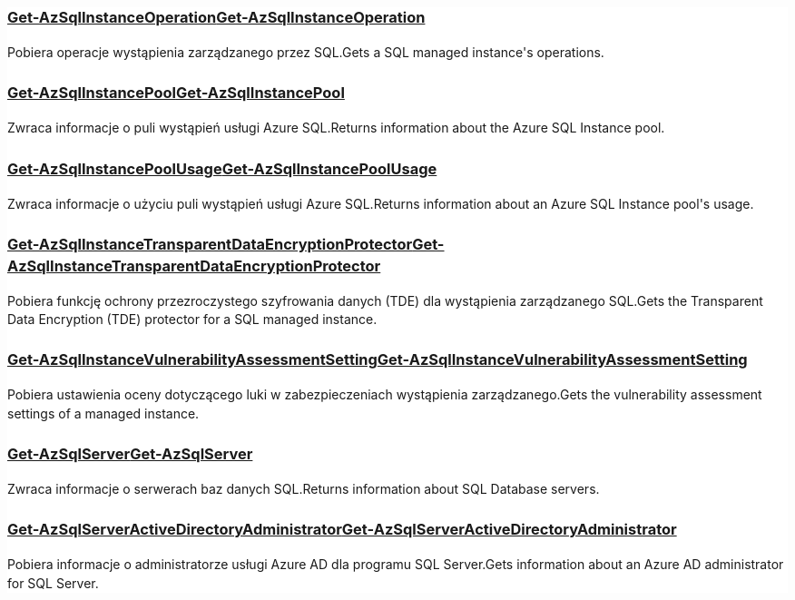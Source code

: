 ### [<span data-ttu-id="7e51e-291">Get-AzSqlInstanceOperation</span><span class="sxs-lookup"><span data-stu-id="7e51e-291">Get-AzSqlInstanceOperation</span></span>](Get-AzSqlInstanceOperation.md)
<span data-ttu-id="7e51e-292">Pobiera operacje wystąpienia zarządzanego przez SQL.</span><span class="sxs-lookup"><span data-stu-id="7e51e-292">Gets a SQL managed instance's operations.</span></span>

### [<span data-ttu-id="7e51e-293">Get-AzSqlInstancePool</span><span class="sxs-lookup"><span data-stu-id="7e51e-293">Get-AzSqlInstancePool</span></span>](Get-AzSqlInstancePool.md)
<span data-ttu-id="7e51e-294">Zwraca informacje o puli wystąpień usługi Azure SQL.</span><span class="sxs-lookup"><span data-stu-id="7e51e-294">Returns information about the Azure SQL Instance pool.</span></span>

### [<span data-ttu-id="7e51e-295">Get-AzSqlInstancePoolUsage</span><span class="sxs-lookup"><span data-stu-id="7e51e-295">Get-AzSqlInstancePoolUsage</span></span>](Get-AzSqlInstancePoolUsage.md)
<span data-ttu-id="7e51e-296">Zwraca informacje o użyciu puli wystąpień usługi Azure SQL.</span><span class="sxs-lookup"><span data-stu-id="7e51e-296">Returns information about an Azure SQL Instance pool's usage.</span></span>

### [<span data-ttu-id="7e51e-297">Get-AzSqlInstanceTransparentDataEncryptionProtector</span><span class="sxs-lookup"><span data-stu-id="7e51e-297">Get-AzSqlInstanceTransparentDataEncryptionProtector</span></span>](Get-AzSqlInstanceTransparentDataEncryptionProtector.md)
<span data-ttu-id="7e51e-298">Pobiera funkcję ochrony przezroczystego szyfrowania danych (TDE) dla wystąpienia zarządzanego SQL.</span><span class="sxs-lookup"><span data-stu-id="7e51e-298">Gets the Transparent Data Encryption (TDE) protector for a SQL managed instance.</span></span>

### [<span data-ttu-id="7e51e-299">Get-AzSqlInstanceVulnerabilityAssessmentSetting</span><span class="sxs-lookup"><span data-stu-id="7e51e-299">Get-AzSqlInstanceVulnerabilityAssessmentSetting</span></span>](Get-AzSqlInstanceVulnerabilityAssessmentSetting.md)
<span data-ttu-id="7e51e-300">Pobiera ustawienia oceny dotyczącego luki w zabezpieczeniach wystąpienia zarządzanego.</span><span class="sxs-lookup"><span data-stu-id="7e51e-300">Gets the vulnerability assessment settings of a managed instance.</span></span>

### [<span data-ttu-id="7e51e-301">Get-AzSqlServer</span><span class="sxs-lookup"><span data-stu-id="7e51e-301">Get-AzSqlServer</span></span>](Get-AzSqlServer.md)
<span data-ttu-id="7e51e-302">Zwraca informacje o serwerach baz danych SQL.</span><span class="sxs-lookup"><span data-stu-id="7e51e-302">Returns information about SQL Database servers.</span></span>

### [<span data-ttu-id="7e51e-303">Get-AzSqlServerActiveDirectoryAdministrator</span><span class="sxs-lookup"><span data-stu-id="7e51e-303">Get-AzSqlServerActiveDirectoryAdministrator</span></span>](Get-AzSqlServerActiveDirectoryAdministrator.md)
<span data-ttu-id="7e51e-304">Pobiera informacje o administratorze usługi Azure AD dla programu SQL Server.</span><span class="sxs-lookup"><span data-stu-id="7e51e-304">Gets information about an Azure AD administrator for SQL Server.</span></span>
